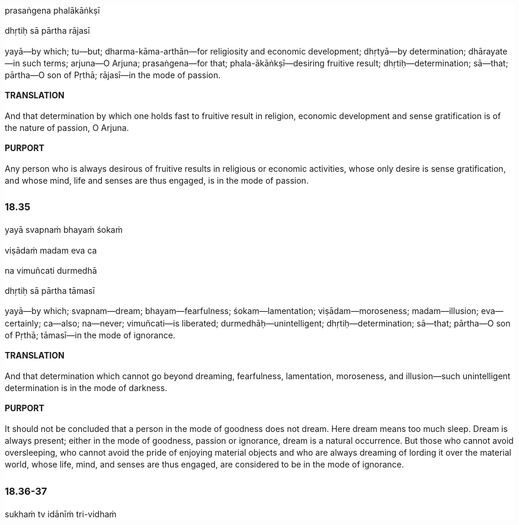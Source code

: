 prasaṅgena phalākāṅkṣī

dhṛtiḥ sā pārtha rājasī

yayā—by which; tu—but; dharma-kāma-arthān—for religiosity and economic
development; dhṛtyā—by determination; dhārayate—in such terms; arjuna—O Arjuna;
prasaṅgena—for that; phala-ākāṅkṣī—desiring fruitive result;
dhṛtiḥ—determination; sā—that; pārtha—O son of Pṛthā; rājasī—in the mode of
passion.

**TRANSLATION**

And that determination by which one holds fast to fruitive result in religion,
economic development and sense gratification is of the nature of passion, O
Arjuna.

**PURPORT**

Any person who is always desirous of fruitive results in religious or economic
activities, whose only desire is sense gratification, and whose mind, life and
senses are thus engaged, is in the mode of passion.

### 18.35


yayā svapnaṁ bhayaṁ śokaṁ

viṣādaṁ madam eva ca

na vimuñcati durmedhā

dhṛtiḥ sā pārtha tāmasī

yayā—by which; svapnam—dream; bhayam—fearfulness; śokam—lamentation;
viṣādam—moroseness; madam—illusion; eva—certainly; ca—also; na—never;
vimuñcati—is liberated; durmedhāḥ—unintelligent; dhṛtiḥ—determination; sā—that;
pārtha—O son of Pṛthā; tāmasī—in the mode of ignorance.

**TRANSLATION**

And that determination which cannot go beyond dreaming, fearfulness,
lamentation, moroseness, and illusion—such unintelligent determination is in the
mode of darkness.

**PURPORT**

It should not be concluded that a person in the mode of goodness does not dream.
Here dream means too much sleep. Dream is always present; either in the mode of
goodness, passion or ignorance, dream is a natural occurrence. But those who
cannot avoid oversleeping, who cannot avoid the pride of enjoying material
objects and who are always dreaming of lording it over the material world, whose
life, mind, and senses are thus engaged, are considered to be in the mode of
ignorance.

### 18.36-37


sukhaṁ tv idānīṁ tri-vidhaṁ
